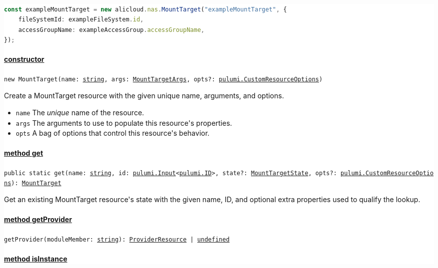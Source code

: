 ```typescript
const exampleMountTarget = new alicloud.nas.MountTarget("exampleMountTarget", {
    fileSystemId: exampleFileSystem.id,
    accessGroupName: exampleAccessGroup.accessGroupName,
});
```

<h4 class="pdoc-member-header" id="MountTarget-constructor">
<a class="pdoc-child-name" href="https://github.com/pulumi/pulumi-alicloud/blob/9ec8f284726861e94f025996ae4b75d2cbc8f5cd/sdk/nodejs/nas/mountTarget.ts#L90"> <b>constructor</b></a>
</h4>


<pre class="highlight"><code><span class='kd'></span><span class='kd'>new</span> MountTarget(name: <span class='kd'><a href='https://developer.mozilla.org/en-US/docs/Web/JavaScript/Reference/Global_Objects/String'>string</a></span>, args: <a href='#MountTargetArgs'>MountTargetArgs</a>, opts?: <a href='/docs/reference/pkg/nodejs/pulumi/pulumi/#CustomResourceOptions'>pulumi.CustomResourceOptions</a>)</code></pre>


Create a MountTarget resource with the given unique name, arguments, and options.

* `name` The _unique_ name of the resource.
* `args` The arguments to use to populate this resource&#39;s properties.
* `opts` A bag of options that control this resource&#39;s behavior.

<h4 class="pdoc-member-header" id="MountTarget-get">
<a class="pdoc-child-name" href="https://github.com/pulumi/pulumi-alicloud/blob/9ec8f284726861e94f025996ae4b75d2cbc8f5cd/sdk/nodejs/nas/mountTarget.ts#L53">method <b>get</b></a>
</h4>


<pre class="highlight"><code><span class='kd'>public static </span>get(name: <span class='kd'><a href='https://developer.mozilla.org/en-US/docs/Web/JavaScript/Reference/Global_Objects/String'>string</a></span>, id: <a href='/docs/reference/pkg/nodejs/pulumi/pulumi/#Input'>pulumi.Input</a>&lt;<a href='/docs/reference/pkg/nodejs/pulumi/pulumi/#ID'>pulumi.ID</a>&gt;, state?: <a href='#MountTargetState'>MountTargetState</a>, opts?: <a href='/docs/reference/pkg/nodejs/pulumi/pulumi/#CustomResourceOptions'>pulumi.CustomResourceOptions</a>): <a href='#MountTarget'>MountTarget</a></code></pre>


Get an existing MountTarget resource's state with the given name, ID, and optional extra
properties used to qualify the lookup.

<h4 class="pdoc-member-header" id="MountTarget-getProvider">
<a class="pdoc-child-name" href="https://github.com/pulumi/pulumi-alicloud/blob/9ec8f284726861e94f025996ae4b75d2cbc8f5cd/sdk/nodejs/nas/mountTarget.ts#L43">method <b>getProvider</b></a>
</h4>


<pre class="highlight"><code><span class='kd'></span>getProvider(moduleMember: <span class='kd'><a href='https://developer.mozilla.org/en-US/docs/Web/JavaScript/Reference/Global_Objects/String'>string</a></span>): <a href='/docs/reference/pkg/nodejs/pulumi/pulumi/#ProviderResource'>ProviderResource</a> | <span class='kd'><a href='https://developer.mozilla.org/en-US/docs/Web/JavaScript/Reference/Global_Objects/undefined'>undefined</a></span></code></pre>

<h4 class="pdoc-member-header" id="MountTarget-isInstance">
<a class="pdoc-child-name" href="https://github.com/pulumi/pulumi-alicloud/blob/9ec8f284726861e94f025996ae4b75d2cbc8f5cd/sdk/nodejs/nas/mountTarget.ts#L64">method <b>isInstance</b></a>
</h4>
